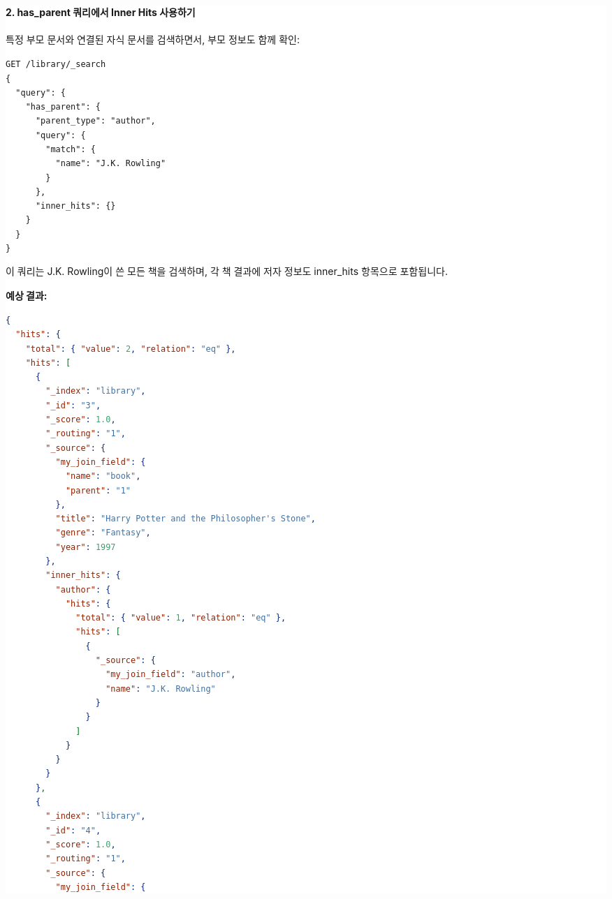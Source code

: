 #### 2. has_parent 쿼리에서 Inner Hits 사용하기

특정 부모 문서와 연결된 자식 문서를 검색하면서, 부모 정보도 함께 확인:

```elasticsearch
GET /library/_search
{
  "query": {
    "has_parent": {
      "parent_type": "author",
      "query": {
        "match": {
          "name": "J.K. Rowling"
        }
      },
      "inner_hits": {}
    }
  }
}
```

이 쿼리는 J.K. Rowling이 쓴 모든 책을 검색하며, 각 책 결과에 저자 정보도 inner_hits 항목으로 포함됩니다.

**예상 결과:**
```json
{
  "hits": {
    "total": { "value": 2, "relation": "eq" },
    "hits": [
      {
        "_index": "library",
        "_id": "3",
        "_score": 1.0,
        "_routing": "1",
        "_source": {
          "my_join_field": {
            "name": "book",
            "parent": "1"
          },
          "title": "Harry Potter and the Philosopher's Stone",
          "genre": "Fantasy",
          "year": 1997
        },
        "inner_hits": {
          "author": {
            "hits": {
              "total": { "value": 1, "relation": "eq" },
              "hits": [
                {
                  "_source": {
                    "my_join_field": "author",
                    "name": "J.K. Rowling"
                  }
                }
              ]
            }
          }
        }
      },
      {
        "_index": "library",
        "_id": "4",
        "_score": 1.0,
        "_routing": "1",
        "_source": {
          "my_join_field": {
```